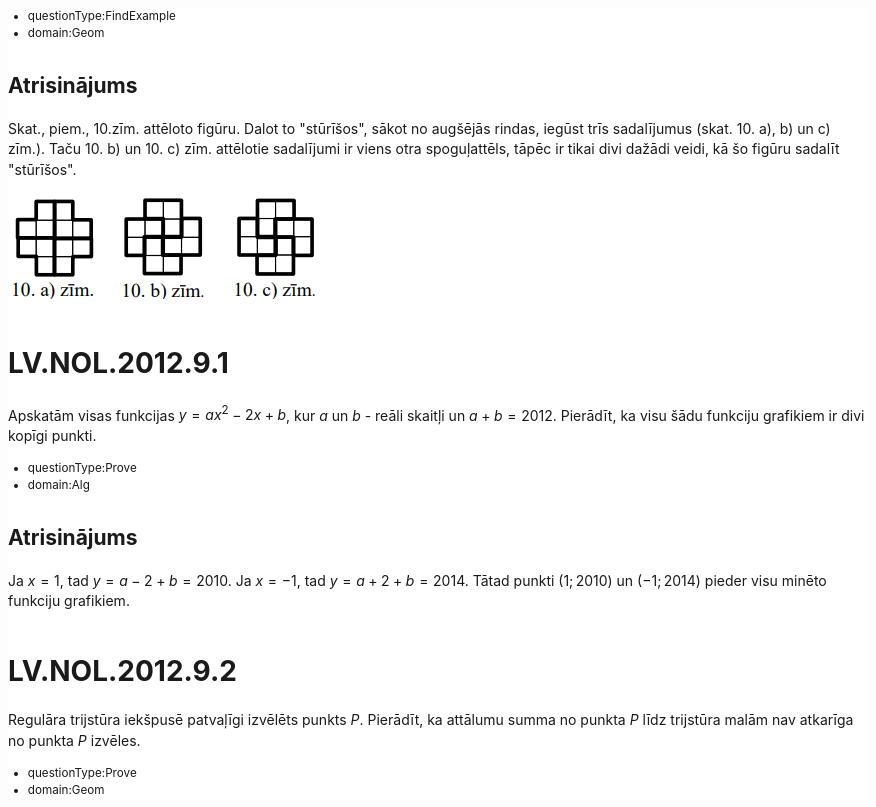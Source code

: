 <small>

* questionType:FindExample
* domain:Geom

</small>

## Atrisinājums

Skat., piem., 10.zīm. attēloto figūru. Dalot to "stūrīšos", sākot no augšējās 
rindas, iegūst trīs sadalījumus (skat. 10. a), b) un c) zīm.). Taču 10. b) un 
10. c) zīm. attēlotie sadalījumi ir viens otra spoguļattēls, tāpēc ir tikai 
divi dažādi veidi, kā šo figūru sadalīt "stūrīšos".

![](LV.NOL.2012.8.5A.png)



# <lo-sample/> LV.NOL.2012.9.1

Apskatām visas funkcijas $y=ax^{2}-2x+b$, kur $a$ un $b$ - reāli skaitļi un 
$a+b=2012$. Pierādīt, ka visu šādu funkciju grafikiem ir divi kopīgi punkti.

<small>

* questionType:Prove
* domain:Alg

</small>

## Atrisinājums

Ja $x=1$, tad $y=a-2+b=2010$. Ja $x=-1$, tad $y=a+2+b=2014$. Tātad punkti 
$(1; 2010)$ un $(-1; 2014)$ pieder visu minēto funkciju grafikiem.



# <lo-sample/> LV.NOL.2012.9.2

Regulāra trijstūra iekšpusē patvaļīgi izvēlēts punkts $P$. Pierādīt, ka 
attālumu summa no punkta $P$ līdz trijstūra malām nav atkarīga no punkta $P$ 
izvēles.

<small>

* questionType:Prove
* domain:Geom

</small>
